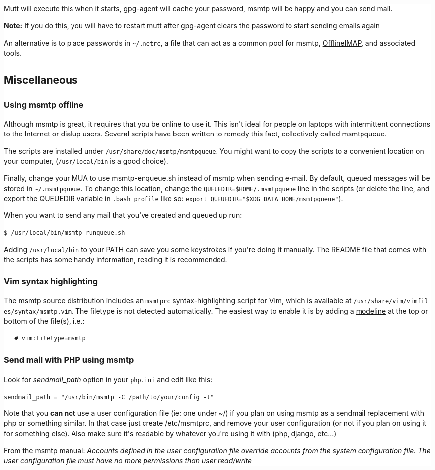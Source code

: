 Mutt will execute this when it starts, gpg-agent will cache your password, msmtp will be happy and you can send mail. 

**Note:** If you do this, you will have to restart mutt after gpg-agent clears the password to start sending emails again

An alternative is to place passwords in `~/.netrc`, a file that can act as a common pool for msmtp, [OfflineIMAP](https://wiki.archlinux.org/index.php/OfflineIMAP), and associated tools. 

## Miscellaneous

### Using msmtp offline

Although msmtp is great, it requires that you be online to use it. This isn't ideal for people on laptops with intermittent connections to the Internet or dialup users. Several scripts have been written to remedy this fact, collectively called msmtpqueue. 

The scripts are installed under `/usr/share/doc/msmtp/msmtpqueue`. You might want to copy the scripts to a convenient location on your computer, (`/usr/local/bin` is a good choice). 

Finally, change your MUA to use msmtp-enqueue.sh instead of msmtp when sending e-mail. By default, queued messages will be stored in `~/.msmtpqueue`. To change this location, change the `QUEUEDIR=$HOME/.msmtpqueue` line in the scripts (or delete the line, and export the QUEUEDIR variable in `.bash_profile` like so: `export QUEUEDIR="$XDG_DATA_HOME/msmtpqueue"`). 

When you want to send any mail that you've created and queued up run: 

    $ /usr/local/bin/msmtp-runqueue.sh

Adding `/usr/local/bin` to your PATH can save you some keystrokes if you're doing it manually. The README file that comes with the scripts has some handy information, reading it is recommended. 

### Vim syntax highlighting

The msmtp source distribution includes an `msmtprc` syntax-highlighting script for [Vim](https://wiki.archlinux.org/index.php/Vim), which is available at `/usr/share/vim/vimfiles/syntax/msmtp.vim`. The filetype is not detected automatically. The easiest way to enable it is by adding a [modeline](http://vimdoc.sourceforge.net/htmldoc/options.html#modeline) at the top or bottom of the file(s), i.e.: 

       # vim:filetype=msmtp

### Send mail with PHP using msmtp

Look for *sendmail\_path* option in your `php.ini` and edit like this: 

    sendmail_path = "/usr/bin/msmtp -C /path/to/your/config -t"

Note that you **can not** use a user configuration file (ie: one under ~/) if you plan on using msmtp as a sendmail replacement with php or something similar. In that case just create /etc/msmtprc, and remove your user configuration (or not if you plan on using it for something else). Also make sure it's readable by whatever you're using it with (php, django, etc...) 

From the msmtp manual: *Accounts defined in the user configuration file override accounts from the system configuration file. The user configuration file must have no more permissions than user read/write*

